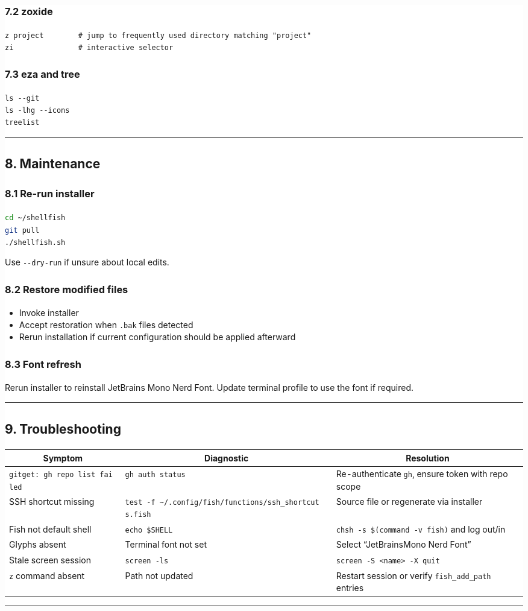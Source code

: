 ### 7.2 zoxide
```fish
z project        # jump to frequently used directory matching "project"
zi               # interactive selector
```

### 7.3 eza and tree
```fish
ls --git
ls -lhg --icons
treelist
```

---

## 8. Maintenance

### 8.1 Re-run installer
```bash
cd ~/shellfish
git pull
./shellfish.sh
```
Use `--dry-run` if unsure about local edits.

### 8.2 Restore modified files
- Invoke installer
- Accept restoration when `.bak` files detected
- Rerun installation if current configuration should be applied afterward

### 8.3 Font refresh
Rerun installer to reinstall JetBrains Mono Nerd Font. Update terminal profile to use the font if required.

---

## 9. Troubleshooting

| Symptom | Diagnostic | Resolution |
|---------|------------|------------|
| `gitget: gh repo list failed` | `gh auth status` | Re-authenticate `gh`, ensure token with repo scope |
| SSH shortcut missing | `test -f ~/.config/fish/functions/ssh_shortcuts.fish` | Source file or regenerate via installer |
| Fish not default shell | `echo $SHELL` | `chsh -s $(command -v fish)` and log out/in |
| Glyphs absent | Terminal font not set | Select “JetBrainsMono Nerd Font” |
| Stale screen session | `screen -ls` | `screen -S <name> -X quit` |
| `z` command absent | Path not updated | Restart session or verify `fish_add_path` entries |

---